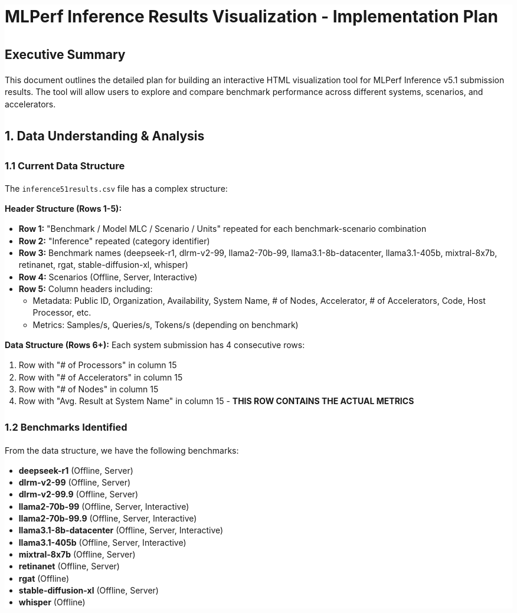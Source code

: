 # MLPerf Inference Results Visualization - Implementation Plan

## Executive Summary

This document outlines the detailed plan for building an interactive HTML visualization tool for MLPerf Inference v5.1 submission results. The tool will allow users to explore and compare benchmark performance across different systems, scenarios, and accelerators.

## 1. Data Understanding & Analysis

### 1.1 Current Data Structure

The `inference51results.csv` file has a complex structure:

**Header Structure (Rows 1-5):**
- **Row 1:** "Benchmark / Model MLC / Scenario / Units" repeated for each benchmark-scenario combination
- **Row 2:** "Inference" repeated (category identifier)
- **Row 3:** Benchmark names (deepseek-r1, dlrm-v2-99, llama2-70b-99, llama3.1-8b-datacenter, llama3.1-405b, mixtral-8x7b, retinanet, rgat, stable-diffusion-xl, whisper)
- **Row 4:** Scenarios (Offline, Server, Interactive)
- **Row 5:** Column headers including:
  - Metadata: Public ID, Organization, Availability, System Name, # of Nodes, Accelerator, # of Accelerators, Code, Host Processor, etc.
  - Metrics: Samples/s, Queries/s, Tokens/s (depending on benchmark)

**Data Structure (Rows 6+):**
Each system submission has 4 consecutive rows:
1. Row with "# of Processors" in column 15
2. Row with "# of Accelerators" in column 15
3. Row with "# of Nodes" in column 15
4. Row with "Avg. Result at System Name" in column 15 - **THIS ROW CONTAINS THE ACTUAL METRICS**

### 1.2 Benchmarks Identified

From the data structure, we have the following benchmarks:
- **deepseek-r1** (Offline, Server)
- **dlrm-v2-99** (Offline, Server)
- **dlrm-v2-99.9** (Offline, Server)
- **llama2-70b-99** (Offline, Server, Interactive)
- **llama2-70b-99.9** (Offline, Server, Interactive)
- **llama3.1-8b-datacenter** (Offline, Server, Interactive)
- **llama3.1-405b** (Offline, Server, Interactive)
- **mixtral-8x7b** (Offline, Server)
- **retinanet** (Offline, Server)
- **rgat** (Offline)
- **stable-diffusion-xl** (Offline, Server)
- **whisper** (Offline)
